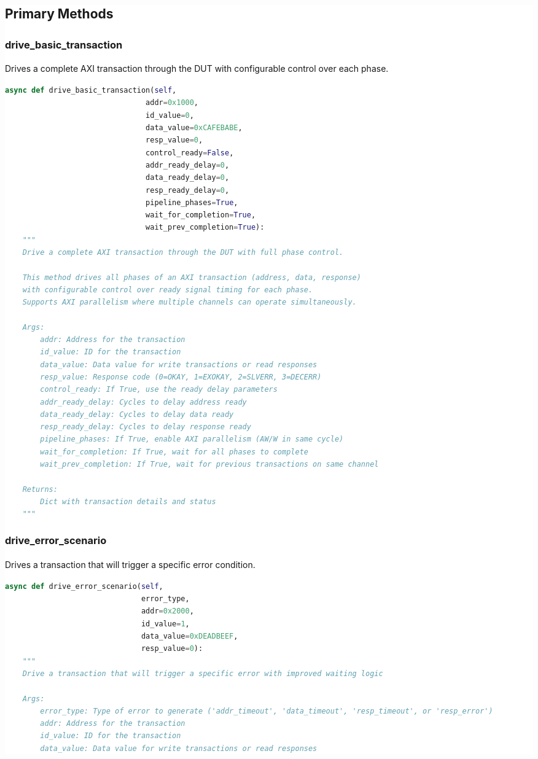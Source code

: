 ## Primary Methods

### drive_basic_transaction

Drives a complete AXI transaction through the DUT with configurable control over each phase.

```python
async def drive_basic_transaction(self,
                                addr=0x1000,
                                id_value=0,
                                data_value=0xCAFEBABE,
                                resp_value=0,
                                control_ready=False,
                                addr_ready_delay=0,
                                data_ready_delay=0,
                                resp_ready_delay=0,
                                pipeline_phases=True,
                                wait_for_completion=True,
                                wait_prev_completion=True):
    """
    Drive a complete AXI transaction through the DUT with full phase control.
    
    This method drives all phases of an AXI transaction (address, data, response)
    with configurable control over ready signal timing for each phase.
    Supports AXI parallelism where multiple channels can operate simultaneously.
    
    Args:
        addr: Address for the transaction
        id_value: ID for the transaction
        data_value: Data value for write transactions or read responses
        resp_value: Response code (0=OKAY, 1=EXOKAY, 2=SLVERR, 3=DECERR)
        control_ready: If True, use the ready delay parameters
        addr_ready_delay: Cycles to delay address ready
        data_ready_delay: Cycles to delay data ready
        resp_ready_delay: Cycles to delay response ready
        pipeline_phases: If True, enable AXI parallelism (AW/W in same cycle)
        wait_for_completion: If True, wait for all phases to complete
        wait_prev_completion: If True, wait for previous transactions on same channel
        
    Returns:
        Dict with transaction details and status
    """
```

### drive_error_scenario

Drives a transaction that will trigger a specific error condition.

```python
async def drive_error_scenario(self,
                               error_type,
                               addr=0x2000,
                               id_value=1,
                               data_value=0xDEADBEEF,
                               resp_value=0):
    """
    Drive a transaction that will trigger a specific error with improved waiting logic
    
    Args:
        error_type: Type of error to generate ('addr_timeout', 'data_timeout', 'resp_timeout', or 'resp_error')
        addr: Address for the transaction
        id_value: ID for the transaction
        data_value: Data value for write transactions or read responses
```